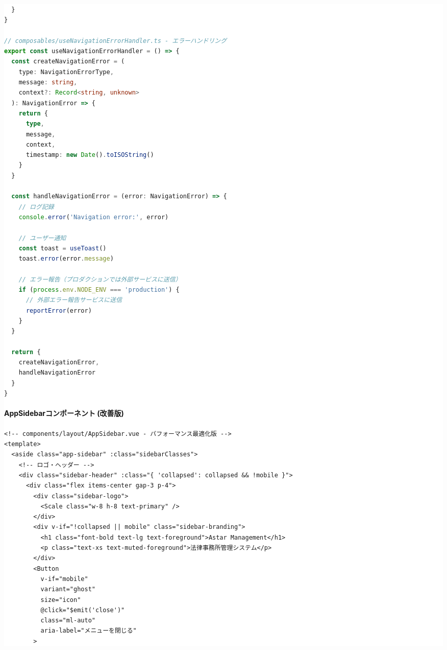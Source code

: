 ```typescript
  }
}

// composables/useNavigationErrorHandler.ts - エラーハンドリング
export const useNavigationErrorHandler = () => {
  const createNavigationError = (
    type: NavigationErrorType,
    message: string,
    context?: Record<string, unknown>
  ): NavigationError => {
    return {
      type,
      message,
      context,
      timestamp: new Date().toISOString()
    }
  }
  
  const handleNavigationError = (error: NavigationError) => {
    // ログ記録
    console.error('Navigation error:', error)
    
    // ユーザー通知
    const toast = useToast()
    toast.error(error.message)
    
    // エラー報告（プロダクションでは外部サービスに送信）
    if (process.env.NODE_ENV === 'production') {
      // 外部エラー報告サービスに送信
      reportError(error)
    }
  }
  
  return {
    createNavigationError,
    handleNavigationError
  }
}
```

#### AppSidebarコンポーネント (改善版)

```vue
<!-- components/layout/AppSidebar.vue - パフォーマンス最適化版 -->
<template>
  <aside class="app-sidebar" :class="sidebarClasses">
    <!-- ロゴ・ヘッダー -->
    <div class="sidebar-header" :class="{ 'collapsed': collapsed && !mobile }">
      <div class="flex items-center gap-3 p-4">
        <div class="sidebar-logo">
          <Scale class="w-8 h-8 text-primary" />
        </div>
        <div v-if="!collapsed || mobile" class="sidebar-branding">
          <h1 class="font-bold text-lg text-foreground">Astar Management</h1>
          <p class="text-xs text-muted-foreground">法律事務所管理システム</p>
        </div>
        <Button
          v-if="mobile"
          variant="ghost"
          size="icon"
          @click="$emit('close')"
          class="ml-auto"
          aria-label="メニューを閉じる"
        >
```